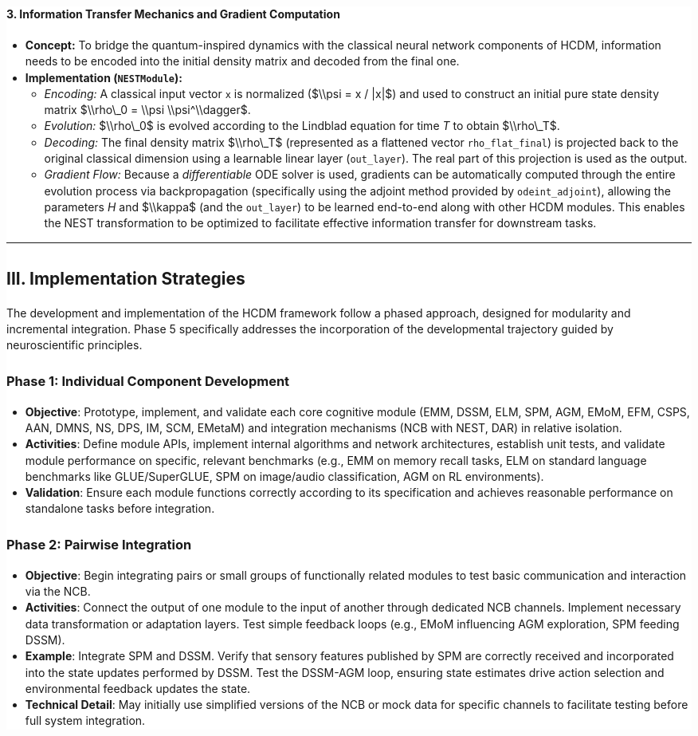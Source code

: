 #### 3\. Information Transfer Mechanics and Gradient Computation

* **Concept:** To bridge the quantum-inspired dynamics with the classical neural network components of HCDM, information needs to be encoded into the initial density matrix and decoded from the final one.
* **Implementation (`NESTModule`):**
  * *Encoding:* A classical input vector `x` is normalized ($\\psi = x / |x|$) and used to construct an initial pure state density matrix $\\rho\_0 = \\psi \\psi^\\dagger$.
  * *Evolution:* $\\rho\_0$ is evolved according to the Lindblad equation for time $T$ to obtain $\\rho\_T$.
  * *Decoding:* The final density matrix $\\rho\_T$ (represented as a flattened vector `rho_flat_final`) is projected back to the original classical dimension using a learnable linear layer (`out_layer`). The real part of this projection is used as the output.
  * *Gradient Flow:* Because a *differentiable* ODE solver is used, gradients can be automatically computed through the entire evolution process via backpropagation (specifically using the adjoint method provided by `odeint_adjoint`), allowing the parameters $H$ and $\\kappa$ (and the `out_layer`) to be learned end-to-end along with other HCDM modules. This enables the NEST transformation to be optimized to facilitate effective information transfer for downstream tasks.

-----

## III. Implementation Strategies

The development and implementation of the HCDM framework follow a phased approach, designed for modularity and incremental integration. Phase 5 specifically addresses the incorporation of the developmental trajectory guided by neuroscientific principles.

### Phase 1: Individual Component Development

* **Objective**: Prototype, implement, and validate each core cognitive module (EMM, DSSM, ELM, SPM, AGM, EMoM, EFM, CSPS, AAN, DMNS, NS, DPS, IM, SCM, EMetaM) and integration mechanisms (NCB with NEST, DAR) in relative isolation.
* **Activities**: Define module APIs, implement internal algorithms and network architectures, establish unit tests, and validate module performance on specific, relevant benchmarks (e.g., EMM on memory recall tasks, ELM on standard language benchmarks like GLUE/SuperGLUE, SPM on image/audio classification, AGM on RL environments).
* **Validation**: Ensure each module functions correctly according to its specification and achieves reasonable performance on standalone tasks before integration.

### Phase 2: Pairwise Integration

* **Objective**: Begin integrating pairs or small groups of functionally related modules to test basic communication and interaction via the NCB.
* **Activities**: Connect the output of one module to the input of another through dedicated NCB channels. Implement necessary data transformation or adaptation layers. Test simple feedback loops (e.g., EMoM influencing AGM exploration, SPM feeding DSSM).
* **Example**: Integrate SPM and DSSM. Verify that sensory features published by SPM are correctly received and incorporated into the state updates performed by DSSM. Test the DSSM-AGM loop, ensuring state estimates drive action selection and environmental feedback updates the state.
* **Technical Detail**: May initially use simplified versions of the NCB or mock data for specific channels to facilitate testing before full system integration.
